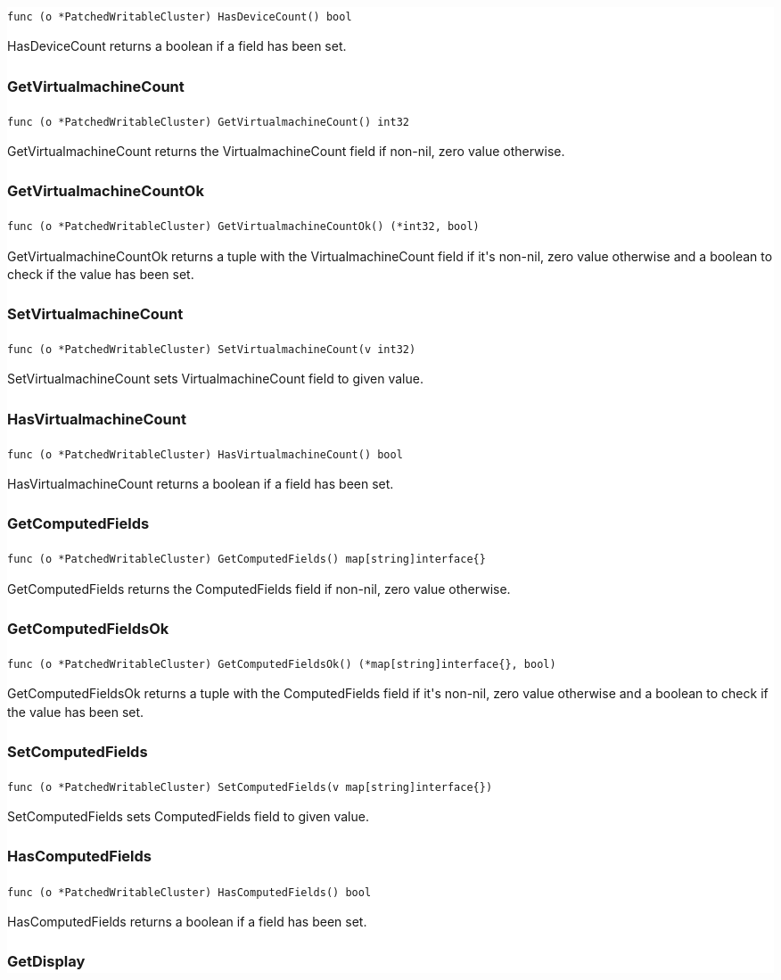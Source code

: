 `func (o *PatchedWritableCluster) HasDeviceCount() bool`

HasDeviceCount returns a boolean if a field has been set.

### GetVirtualmachineCount

`func (o *PatchedWritableCluster) GetVirtualmachineCount() int32`

GetVirtualmachineCount returns the VirtualmachineCount field if non-nil, zero value otherwise.

### GetVirtualmachineCountOk

`func (o *PatchedWritableCluster) GetVirtualmachineCountOk() (*int32, bool)`

GetVirtualmachineCountOk returns a tuple with the VirtualmachineCount field if it's non-nil, zero value otherwise
and a boolean to check if the value has been set.

### SetVirtualmachineCount

`func (o *PatchedWritableCluster) SetVirtualmachineCount(v int32)`

SetVirtualmachineCount sets VirtualmachineCount field to given value.

### HasVirtualmachineCount

`func (o *PatchedWritableCluster) HasVirtualmachineCount() bool`

HasVirtualmachineCount returns a boolean if a field has been set.

### GetComputedFields

`func (o *PatchedWritableCluster) GetComputedFields() map[string]interface{}`

GetComputedFields returns the ComputedFields field if non-nil, zero value otherwise.

### GetComputedFieldsOk

`func (o *PatchedWritableCluster) GetComputedFieldsOk() (*map[string]interface{}, bool)`

GetComputedFieldsOk returns a tuple with the ComputedFields field if it's non-nil, zero value otherwise
and a boolean to check if the value has been set.

### SetComputedFields

`func (o *PatchedWritableCluster) SetComputedFields(v map[string]interface{})`

SetComputedFields sets ComputedFields field to given value.

### HasComputedFields

`func (o *PatchedWritableCluster) HasComputedFields() bool`

HasComputedFields returns a boolean if a field has been set.

### GetDisplay
